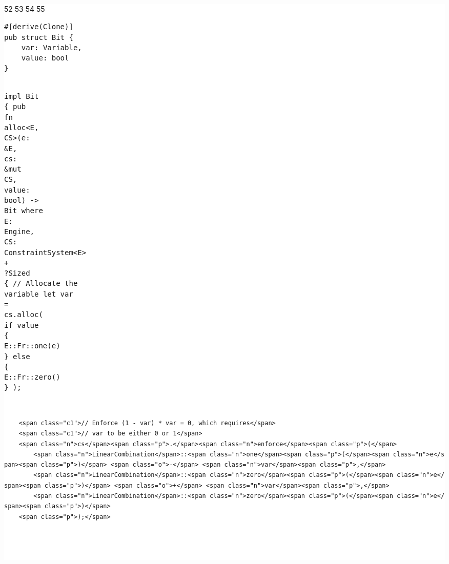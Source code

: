 52
53
54
55</pre>
</div></td>
<td class="code">
<div class="codehilite">
<pre><span class="cp">#[derive(Clone)]</span>
<span class="k">pub</span> <span class="k">struct</span> <span class="nc">Bit</span> <span class="p">{</span>
    <span class="n">var</span>: <span class="nc">Variable</span><span class="p">,</span>
    <span class="n">value</span>: <span class="kt">bool</span>
<span class="p">}</span>

<span class="k">impl</span> <span class="n">Bit</span> <span class="p">{</span>
    <span class="k">pub</span> <span class="k">fn</span> <span class="nf">alloc</span><span class="o">&lt;</span><span class="n">E</span><span class="p">,</span> <span class="n">CS</span><span class="o">&gt;</span><span class="p">(</span><span class="n">e</span>: <span class="kp">&amp;</span><span class="nc">E</span><span class="p">,</span>
                        <span class="n">cs</span>: <span class="kp">&amp;</span><span class="nc">mut</span> <span class="n">CS</span><span class="p">,</span>
                        <span class="n">value</span>: <span class="kt">bool</span><span class="p">)</span> -&gt; <span class="nc">Bit</span>
        <span class="k">where</span> <span class="n">E</span>: <span class="nc">Engine</span><span class="p">,</span> <span class="n">CS</span>: <span class="nc">ConstraintSystem</span><span class="o">&lt;</span><span class="n">E</span><span class="o">&gt;</span> <span class="o">+</span> <span class="o">?</span><span class="nb">Sized</span>
    <span class="p">{</span>
        <span class="c1">// Allocate the variable</span>
        <span class="kd">let</span> <span class="n">var</span> <span class="o">=</span> <span class="n">cs</span><span class="p">.</span><span class="n">alloc</span><span class="p">(</span>
            <span class="k">if</span> <span class="n">value</span> <span class="p">{</span> <span class="n">E</span>::<span class="n">Fr</span>::<span class="n">one</span><span class="p">(</span><span class="n">e</span><span class="p">)</span> <span class="p">}</span> <span class="k">else</span> <span class="p">{</span> <span class="n">E</span>::<span class="n">Fr</span>::<span class="n">zero</span><span class="p">()</span> <span class="p">}</span>
        <span class="p">);</span>

        <span class="c1">// Enforce (1 - var) * var = 0, which requires</span>
        <span class="c1">// var to be either 0 or 1</span>
        <span class="n">cs</span><span class="p">.</span><span class="n">enforce</span><span class="p">(</span>
            <span class="n">LinearCombination</span>::<span class="n">one</span><span class="p">(</span><span class="n">e</span><span class="p">)</span> <span class="o">-</span> <span class="n">var</span><span class="p">,</span>
            <span class="n">LinearCombination</span>::<span class="n">zero</span><span class="p">(</span><span class="n">e</span><span class="p">)</span> <span class="o">+</span> <span class="n">var</span><span class="p">,</span>
            <span class="n">LinearCombination</span>::<span class="n">zero</span><span class="p">(</span><span class="n">e</span><span class="p">)</span>
        <span class="p">);</span>
